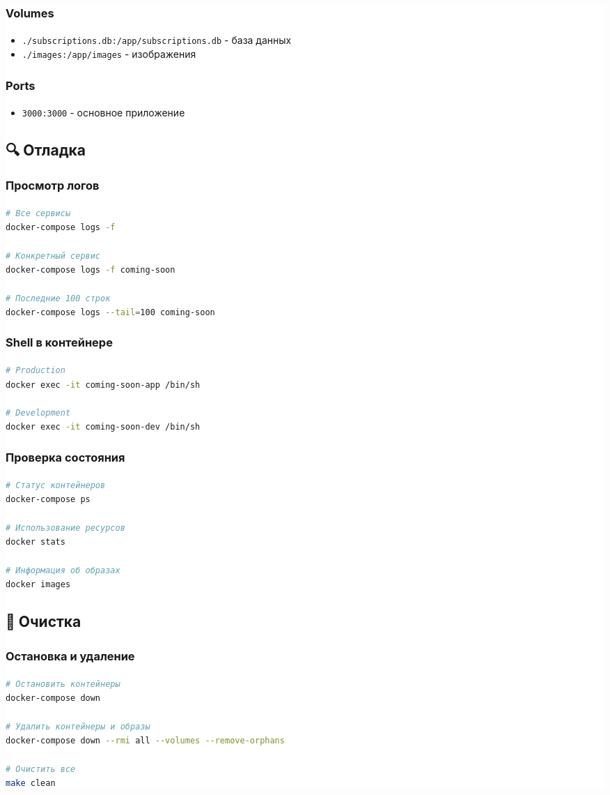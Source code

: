 ### Volumes
- `./subscriptions.db:/app/subscriptions.db` - база данных
- `./images:/app/images` - изображения

### Ports
- `3000:3000` - основное приложение

## 🔍 Отладка

### Просмотр логов
```bash
# Все сервисы
docker-compose logs -f

# Конкретный сервис
docker-compose logs -f coming-soon

# Последние 100 строк
docker-compose logs --tail=100 coming-soon
```

### Shell в контейнере
```bash
# Production
docker exec -it coming-soon-app /bin/sh

# Development
docker exec -it coming-soon-dev /bin/sh
```

### Проверка состояния
```bash
# Статус контейнеров
docker-compose ps

# Использование ресурсов
docker stats

# Информация об образах
docker images
```

## 🧹 Очистка

### Остановка и удаление
```bash
# Остановить контейнеры
docker-compose down

# Удалить контейнеры и образы
docker-compose down --rmi all --volumes --remove-orphans

# Очистить все
make clean
```

